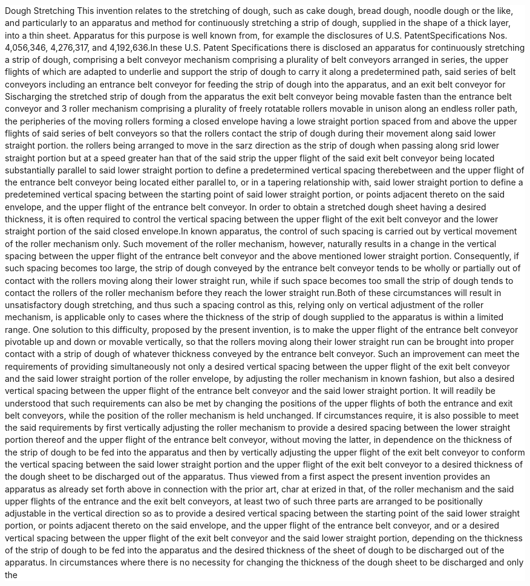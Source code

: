 Dough Stretching This invention relates to the stretching of dough, such as cake dough, bread dough, noodle dough or the like, and particularly to an apparatus and method for continuously stretching a strip of dough, supplied in the shape of a thick layer, into a thin sheet. Apparatus for this purpose is well known from, for example the disclosures of U.S. PatentSpecifications Nos. 4,056,346, 4,276,317, and 4,192,636.In these U.S. Patent Specifications there is disclosed an apparatus for continuously stretching a strip of dough, comprising a belt conveyor mechanism comprising a plurality of belt conveyors arranged in series, the upper flights of which are adapted to underlie and support the strip of dough to carry it along a predetermined path, said series of belt conveyors including an entrance belt conveyor for feeding the strip of dough into the apparatus, and an exit belt conveyor for Sischarging the stretched strip of dough from the apparatus the exit belt conveyor being movable fasten than the entrance belt conveyor and 3 roller mechanism comprising a plurality of freely rotatable rollers movable in unison along an endless roller path, the peripheries of the moving rollers forming a closed envelope having a lowe straight portion spaced from and above the upper flights of said series of belt conveyors so that the rollers contact the strip of dough during their movement along said lower straight portion. the rollers being arranged to move in the sarz direction as the strip of dough when passing along srid lower straight portion but at a speed greater han that of the said strip the upper flight of the said exit belt conveyor being located substantially parallel to said lower straight portion to define a predetermined vertical spacing therebetween and the upper flight of the entrance belt conveyor being located either parallel to, or in a tapering relationship with, said lower straight portion to define a predetemined vertical spacing between the starting point of said lower straight portion, or points adjacent thereto on the said envelope, and the upper flight of the entrance belt conveyor. In order to obtain a stretched dough sheet having a desired thickness, it is often required to control the vertical spacing between the upper flight of the exit belt conveyor and the lower straight portion of the said closed envelope.In known apparatus, the control of such spacing is carried out by vertical movement of the roller mechanism only. Such movement of the roller mechanism, however, naturally results in a change in the vertical spacing between the upper flight of the entrance belt conveyor and the above mentioned lower straight portion. Consequently, if such spacing becomes too large, the strip of dough conveyed by the entrance belt conveyor tends to be wholly or partially out of contact with the rollers moving along their lower straight run, while if such space becomes too small the strip of dough tends to contact the rollers of the roller mechanism before they reach the lower straight run.Both of these circumstances will result in unsatisfactory dough stretching, and thus such a spacing control as this, relying only on vertical adjustment of the roller mechanism, is applicable only to cases where the thickness of the strip of dough supplied to the apparatus is within a limited range. One solution to this difficulty, proposed by the present invention, is to make the upper flight of the entrance belt conveyor pivotable up and down or movable vertically, so that the rollers moving along their lower straight run can be brought into proper contact with a strip of dough of whatever thickness conveyed by the entrance belt conveyor. Such an improvement can meet the requirements of providing simultaneously not only a desired vertical spacing between the upper flight of the exit belt conveyor and the said lower straight portion of the roller envelope, by adjusting the roller mechanism in known fashion, but also a desired vertical spacing between the upper flight of the entrance belt conveyor and the said lower straight portion. It will readily be understood that such requirements can also be met by changing the positions of the upper flights of both the entrance and exit belt conveyors, while the position of the roller mechanism is held unchanged. If circumstances require, it is also possible to meet the said requirements by first vertically adjusting the roller mechanism to provide a desired spacing between the lower straight portion thereof and the upper flight of the entrance belt conveyor, without moving the latter, in dependence on the thickness of the strip of dough to be fed into the apparatus and then by vertically adjusting the upper flight of the exit belt conveyor to conform the vertical spacing between the said lower straight portion and the upper flight of the exit belt conveyor to a desired thickness of the dough sheet to be discharged out of the apparatus. Thus viewed from a first aspect the present invention provides an apparatus as already set forth above in connection with the prior art, char at erized in that, of the roller mechanism and the said upper flights of the entrance and the exit belt conveyors, at least two of such three parts are arranged to be positionally adjustable in the vertical direction so as to provide a desired vertical spacing between the starting point of the said lower straight portion, or points adjacent thereto on the said envelope, and the upper flight of the entrance belt conveyor, and or a desired vertical spacing between the upper flight of the exit belt conveyor and the said lower straight portion, depending on the thickness of the strip of dough to be fed into the apparatus and the desired thickness of the sheet of dough to be discharged out of the apparatus. In circumstances where there is no necessity for changing the thickness of the dough sheet to be discharged and only the